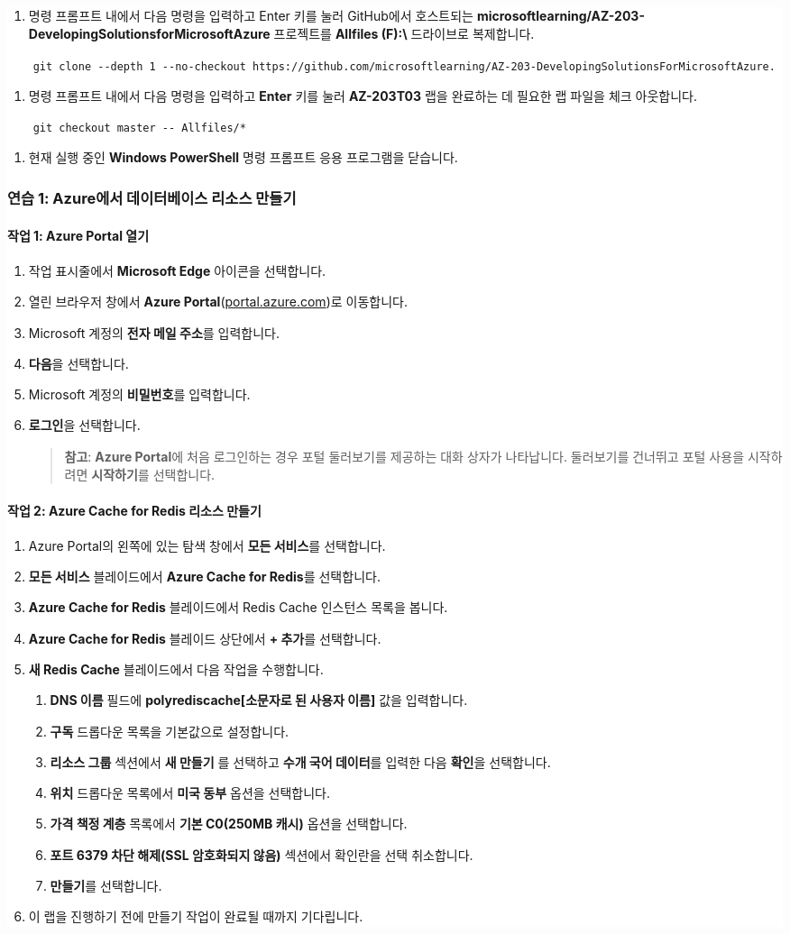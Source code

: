1.  명령 프롬프트 내에서 다음 명령을 입력하고 Enter 키를 눌러 GitHub에서 호스트되는 **microsoftlearning/AZ-203-DevelopingSolutionsforMicrosoftAzure** 프로젝트를 **Allfiles (F):\\** 드라이브로 복제합니다.

```
    git clone --depth 1 --no-checkout https://github.com/microsoftlearning/AZ-203-DevelopingSolutionsForMicrosoftAzure.
```

1.  명령 프롬프트 내에서 다음 명령을 입력하고 **Enter** 키를 눌러 **AZ-203T03** 랩을 완료하는 데 필요한 랩 파일을 체크 아웃합니다.

```
    git checkout master -- Allfiles/*
```

1.  현재 실행 중인 **Windows PowerShell** 명령 프롬프트 응용 프로그램을 닫습니다.

### 연습 1: Azure에서 데이터베이스 리소스 만들기

#### 작업 1: Azure Portal 열기

1.  작업 표시줄에서 **Microsoft Edge** 아이콘을 선택합니다.

1.  열린 브라우저 창에서 **Azure Portal**([portal.azure.com](https://portal.azure.com))로 이동합니다.

1.  Microsoft 계정의 **전자 메일 주소**를 입력합니다.

1.  **다음**을 선택합니다.

1.  Microsoft 계정의 **비밀번호**를 입력합니다.

1.  **로그인**을 선택합니다.

    > **참고**: **Azure Portal**에 처음 로그인하는 경우 포털 둘러보기를 제공하는 대화 상자가 나타납니다. 둘러보기를 건너뛰고 포털 사용을 시작하려면 **시작하기**를 선택합니다.

#### 작업 2: Azure Cache for Redis 리소스 만들기

1.  Azure Portal의 왼쪽에 있는 탐색 창에서 **모든 서비스**를 선택합니다.

1.  **모든 서비스** 블레이드에서 **Azure Cache for Redis**를 선택합니다.

1.  **Azure Cache for Redis** 블레이드에서 Redis Cache 인스턴스 목록을 봅니다.

1.  **Azure Cache for Redis** 블레이드 상단에서 **+ 추가**를 선택합니다.

1.  **새 Redis Cache** 블레이드에서 다음 작업을 수행합니다.

    1.  **DNS 이름** 필드에 **polyrediscache\[소문자로 된 사용자 이름\]** 값을 입력합니다. 

    1.  **구독** 드롭다운 목록을 기본값으로 설정합니다.
    
    1.  **리소스 그룹** 섹션에서 **새 만들기** 를 선택하고 **수개 국어 데이터**를 입력한 다음 **확인**을 선택합니다.
    
    1.  **위치** 드롭다운 목록에서 **미국 동부** 옵션을 선택합니다.

    1.  **가격 책정 계층** 목록에서 **기본 C0(250MB 캐시)** 옵션을 선택합니다.

    1.  **포트 6379 차단 해제(SSL 암호화되지 않음)** 섹션에서 확인란을 선택 취소합니다.
    
    1. **만들기**를 선택합니다.

1.  이 랩을 진행하기 전에 만들기 작업이 완료될 때까지 기다립니다.
